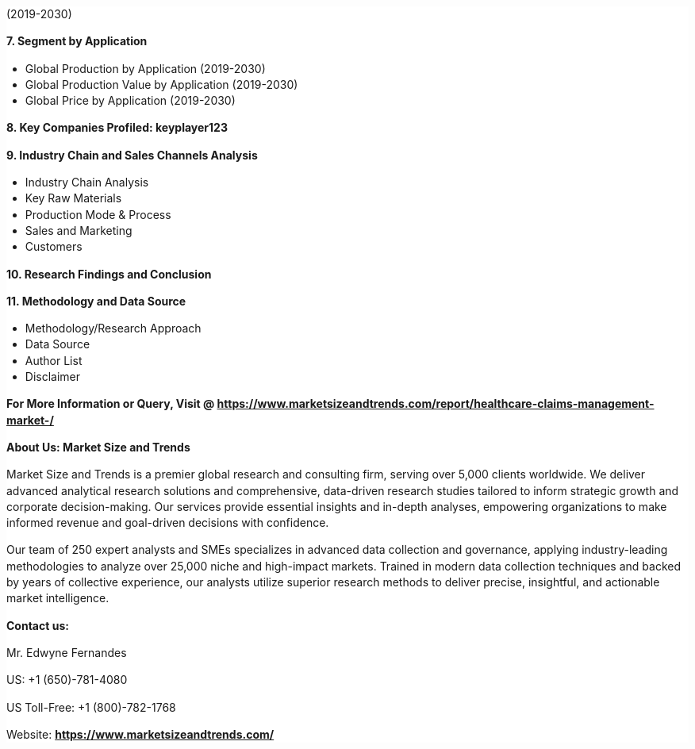 (2019-2030)</li></ul><p><strong>7. Segment by Application</strong></p><ul><li>Global Production by Application (2019-2030)</li><li>Global Production Value by Application (2019-2030)</li><li>Global Price by Application (2019-2030)</li></ul><p><strong>8. Key Companies Profiled: keyplayer123</strong></p><p><strong>9. Industry Chain and Sales Channels Analysis</strong></p><ul><li>Industry Chain Analysis</li><li>Key Raw Materials</li><li>Production Mode &amp; Process</li><li>Sales and Marketing</li><li>Customers</li></ul><p><strong>10. Research Findings and Conclusion</strong></p><p><strong>11. Methodology and Data Source</strong></p><ul><li>Methodology/Research Approach</li><li>Data Source</li><li>Author List</li><li>Disclaimer</li></ul></p><p><strong>For More Information or Query, Visit @ <a href="https://www.marketsizeandtrends.com/report/healthcare-claims-management-market-/">https://www.marketsizeandtrends.com/report/healthcare-claims-management-market-/</a></strong></p><p><strong>About Us: Market Size and Trends</strong></p><p>Market Size and Trends is a premier global research and consulting firm, serving over 5,000 clients worldwide. We deliver advanced analytical research solutions and comprehensive, data-driven research studies tailored to inform strategic growth and corporate decision-making. Our services provide essential insights and in-depth analyses, empowering organizations to make informed revenue and goal-driven decisions with confidence.</p><p>Our team of 250 expert analysts and SMEs specializes in advanced data collection and governance, applying industry-leading methodologies to analyze over 25,000 niche and high-impact markets. Trained in modern data collection techniques and backed by years of collective experience, our analysts utilize superior research methods to deliver precise, insightful, and actionable market intelligence.</p><p><strong>Contact us:</strong></p><p>Mr. Edwyne Fernandes</p><p>US: +1 (650)-781-4080</p><p>US Toll-Free: +1 (800)-782-1768</p><p>Website: <strong><a href="https://www.marketsizeandtrends.com/">https://www.marketsizeandtrends.com/</a></strong></p>
